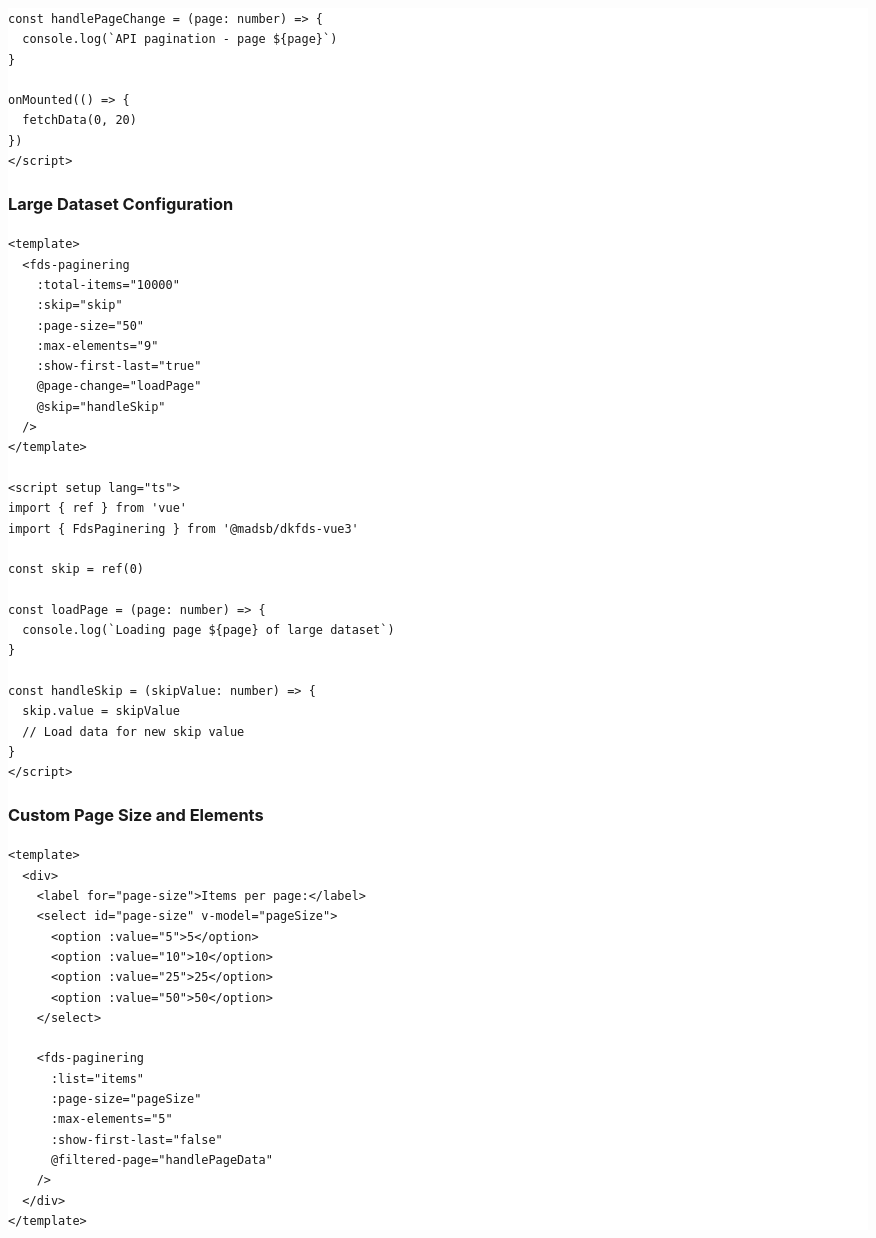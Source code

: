 ```vue
const handlePageChange = (page: number) => {
  console.log(`API pagination - page ${page}`)
}

onMounted(() => {
  fetchData(0, 20)
})
</script>
```

### Large Dataset Configuration

```vue
<template>
  <fds-paginering 
    :total-items="10000"
    :skip="skip"
    :page-size="50"
    :max-elements="9"
    :show-first-last="true"
    @page-change="loadPage"
    @skip="handleSkip"
  />
</template>

<script setup lang="ts">
import { ref } from 'vue'
import { FdsPaginering } from '@madsb/dkfds-vue3'

const skip = ref(0)

const loadPage = (page: number) => {
  console.log(`Loading page ${page} of large dataset`)
}

const handleSkip = (skipValue: number) => {
  skip.value = skipValue
  // Load data for new skip value
}
</script>
```

### Custom Page Size and Elements

```vue
<template>
  <div>
    <label for="page-size">Items per page:</label>
    <select id="page-size" v-model="pageSize">
      <option :value="5">5</option>
      <option :value="10">10</option>
      <option :value="25">25</option>
      <option :value="50">50</option>
    </select>

    <fds-paginering 
      :list="items"
      :page-size="pageSize"
      :max-elements="5"
      :show-first-last="false"
      @filtered-page="handlePageData"
    />
  </div>
</template>
```